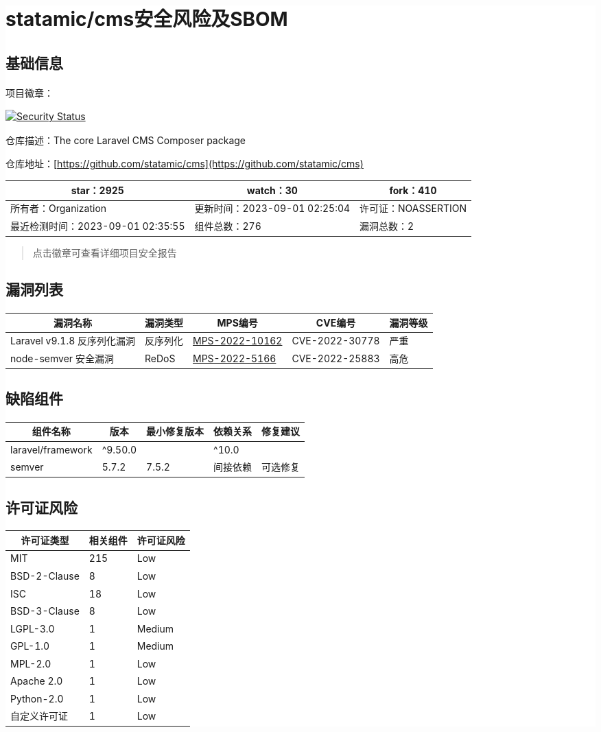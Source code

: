 # statamic/cms安全风险及SBOM

## 基础信息

项目徽章：

[![Security Status](https://www.murphysec.com/platform3/v31/badge/1697315977896484865.svg)](https://www.murphysec.com/console/report/1694779079512645632/1697315977896484865)

仓库描述：The core Laravel CMS Composer package

仓库地址：[https://github.com/statamic/cms](https://github.com/statamic/cms)

| star：2925 | watch：30 | fork：410 |
| ----------- | -------------- | ------------ |
| 所有者：Organization | 更新时间：2023-09-01 02:25:04 | 许可证：NOASSERTION |
| 最近检测时间：2023-09-01 02:35:55 | 组件总数：276 | 漏洞总数：2 |

> 点击徽章可查看详细项目安全报告



## 漏洞列表

| 漏洞名称 | 漏洞类型 | MPS编号 | CVE编号 | 漏洞等级 |
| ------- | ------ | ------- | ------ | ----- |
|Laravel v9.1.8 反序列化漏洞|反序列化|[MPS-2022-10162](https://www.oscs1024.com/hd/MPS-2022-10162)|CVE-2022-30778|严重|
|node-semver 安全漏洞|ReDoS|[MPS-2022-5166](https://www.oscs1024.com/hd/MPS-2022-5166)|CVE-2022-25883|高危|




## 缺陷组件

| 组件名称 | 版本 | 最小修复版本 | 依赖关系 | 修复建议 |
| -------- | ---- | ------------ | -------- | -------- |
|laravel/framework|^9.50.0 || ^10.0||间接依赖|强烈建议修复|C:1|H:0|M:0|L:0|
|semver|5.7.2|7.5.2|间接依赖|可选修复|C:0|H:1|M:0|L:0|




## 许可证风险

| 许可证类型 | 相关组件 | 许可证风险 |
| ---------- | -------- | ---------- |
|MIT|215|Low|
|BSD-2-Clause|8|Low|
|ISC|18|Low|
|BSD-3-Clause|8|Low|
|LGPL-3.0|1|Medium|
|GPL-1.0|1|Medium|
|MPL-2.0|1|Low|
|Apache 2.0|1|Low|
|Python-2.0|1|Low|
|自定义许可证|1|Low|